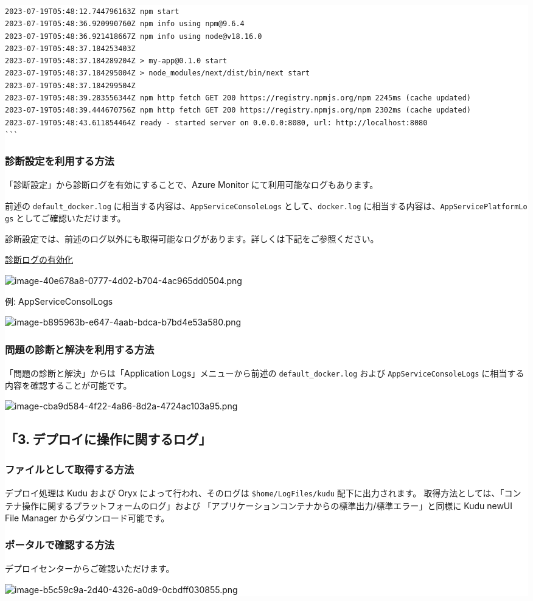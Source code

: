     2023-07-19T05:48:12.744796163Z npm start
    2023-07-19T05:48:36.920990760Z npm info using npm@9.6.4
    2023-07-19T05:48:36.921418667Z npm info using node@v18.16.0
    2023-07-19T05:48:37.184253403Z 
    2023-07-19T05:48:37.184289204Z > my-app@0.1.0 start
    2023-07-19T05:48:37.184295004Z > node_modules/next/dist/bin/next start
    2023-07-19T05:48:37.184299504Z 
    2023-07-19T05:48:39.283556344Z npm http fetch GET 200 https://registry.npmjs.org/npm 2245ms (cache updated)
    2023-07-19T05:48:39.444670756Z npm http fetch GET 200 https://registry.npmjs.org/npm 2302ms (cache updated)
    2023-07-19T05:48:43.611854464Z ready - started server on 0.0.0.0:8080, url: http://localhost:8080
    ```

### 診断設定を利用する方法

「診断設定」から診断ログを有効にすることで、Azure Monitor にて利用可能なログもあります。

前述の `default_docker.log` に相当する内容は、`AppServiceConsoleLogs` として、`docker.log` に相当する内容は、`AppServicePlatformLogs` としてご確認いただけます。

診断設定では、前述のログ以外にも取得可能なログがあります。詳しくは下記をご参照ください。

[診断ログの有効化](https://learn.microsoft.com/ja-jp/azure/app-service/troubleshoot-diagnostic-logs#send-logs-to-azure-monitor)

![image-40e678a8-0777-4d02-b704-4ac965dd0504.png]({{site.baseurl}}/media/2023/07/image-40e678a8-0777-4d02-b704-4ac965dd0504.png)

例: AppServiceConsolLogs

![image-b895963b-e647-4aab-bdca-b7bd4e53a580.png]({{site.baseurl}}/media/2023/07/image-b895963b-e647-4aab-bdca-b7bd4e53a580.png)


### 問題の診断と解決を利用する方法

「問題の診断と解決」からは「Application Logs」メニューから前述の `default_docker.log` および `AppServiceConsoleLogs` に相当する内容を確認することが可能です。

![image-cba9d584-4f22-4a86-8d2a-4724ac103a95.png]({{site.baseurl}}/media/2023/07/image-cba9d584-4f22-4a86-8d2a-4724ac103a95.png)


## 「3. デプロイに操作に関するログ」

### ファイルとして取得する方法

デプロイ処理は Kudu および Oryx によって行われ、そのログは `$home/LogFiles/kudu` 配下に出力されます。
取得方法としては、「コンテナ操作に関するプラットフォームのログ」および 「アプリケーションコンテナからの標準出力/標準エラー」と同様に Kudu newUI File Manager からダウンロード可能です。

### ポータルで確認する方法

デプロイセンターからご確認いただけます。

![image-b5c59c9a-2d40-4326-a0d9-0cbdff030855.png]({{site.baseurl}}/media/2023/07/image-b5c59c9a-2d40-4326-a0d9-0cbdff030855.png)
